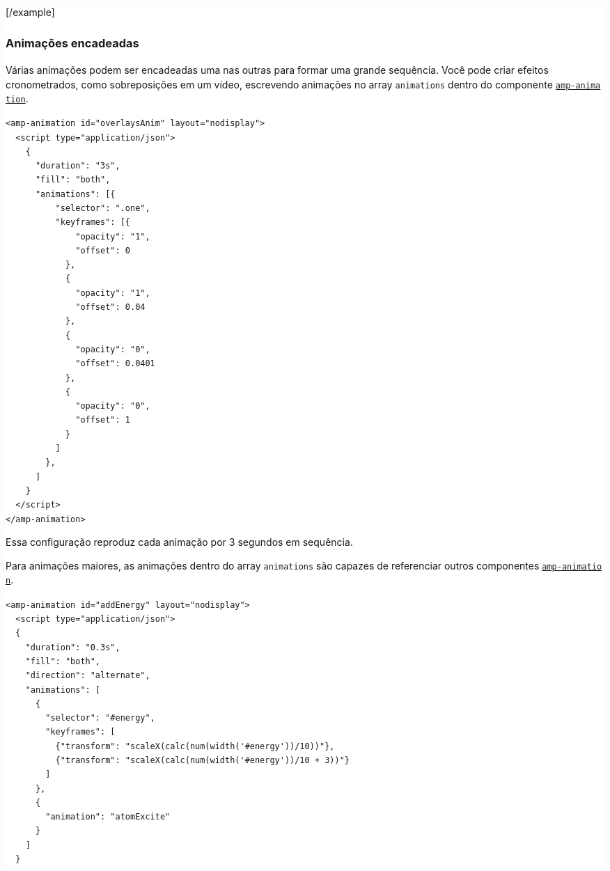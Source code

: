 [/example]

### Animações encadeadas

Várias animações podem ser encadeadas uma nas outras para formar uma grande sequência. Você pode criar efeitos cronometrados, como sobreposições em um vídeo, escrevendo animações no array `animations` dentro do componente [`amp-animation`](../../../../documentation/components/reference/amp-animation.md).

```
<amp-animation id="overlaysAnim" layout="nodisplay">
  <script type="application/json">
    {
      "duration": "3s",
      "fill": "both",
      "animations": [{
          "selector": ".one",
          "keyframes": [{
              "opacity": "1",
              "offset": 0
            },
            {
              "opacity": "1",
              "offset": 0.04
            },
            {
              "opacity": "0",
              "offset": 0.0401
            },
            {
              "opacity": "0",
              "offset": 1
            }
          ]
        },
      ]
    }
  </script>
</amp-animation>
```

Essa configuração reproduz cada animação por 3 segundos em sequência.

Para animações maiores, as animações dentro do array `animations` são capazes de referenciar outros componentes [`amp-animation`](../../../../documentation/components/reference/amp-animation.md).

```
<amp-animation id="addEnergy" layout="nodisplay">
  <script type="application/json">
  {
    "duration": "0.3s",
    "fill": "both",
    "direction": "alternate",
    "animations": [
      {
        "selector": "#energy",
        "keyframes": [
          {"transform": "scaleX(calc(num(width('#energy'))/10))"},
          {"transform": "scaleX(calc(num(width('#energy'))/10 + 3))"}
        ]
      },
      {
        "animation": "atomExcite"
      }
    ]
  }
```